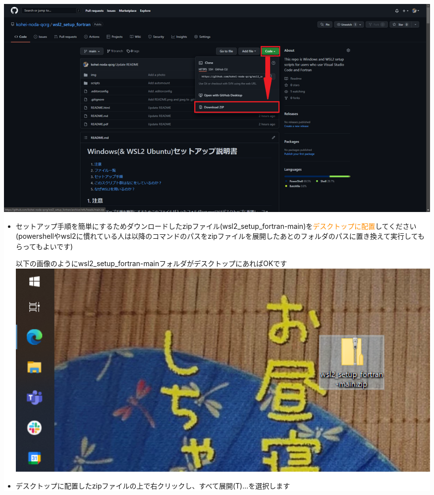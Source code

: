 <img src="./img/download_from_github.jpeg" alt="desktop" width="1000"/>

- セットアップ手順を簡単にするためダウンロードしたzipファイル(wsl2_setup_fortran-main)を<span style="color:darkorange">デスクトップに配置</span>してください  
(powershellやwsl2に慣れている人は以降のコマンドのパスをzipファイルを展開したあとのフォルダのパスに置き換えて実行してもらってもよいです)

  以下の画像のようにwsl2_setup_fortran-mainフォルダがデスクトップにあればOKです  
  <img src="./img/unzip00.png" alt="desktop" width="1000"/>

- デスクトップに配置したzipファイルの上で右クリックし、すべて展開(T)...を選択します